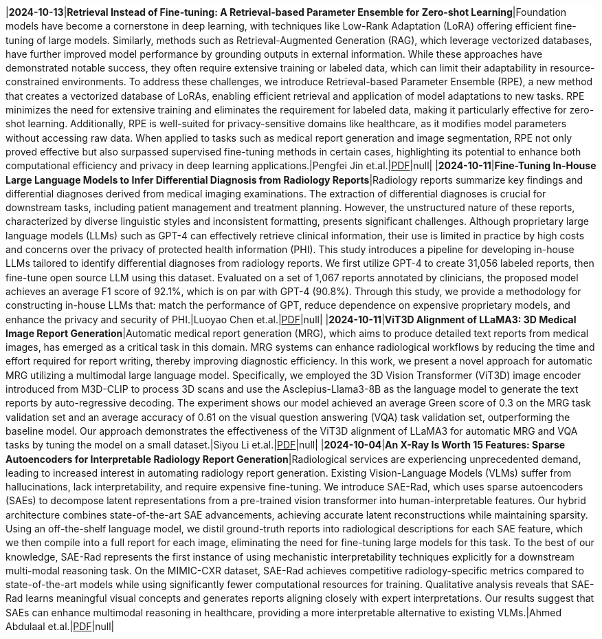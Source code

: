 |**2024-10-13**|**Retrieval Instead of Fine-tuning: A Retrieval-based Parameter Ensemble for Zero-shot Learning**|Foundation models have become a cornerstone in deep learning, with techniques like Low-Rank Adaptation (LoRA) offering efficient fine-tuning of large models. Similarly, methods such as Retrieval-Augmented Generation (RAG), which leverage vectorized databases, have further improved model performance by grounding outputs in external information. While these approaches have demonstrated notable success, they often require extensive training or labeled data, which can limit their adaptability in resource-constrained environments. To address these challenges, we introduce Retrieval-based Parameter Ensemble (RPE), a new method that creates a vectorized database of LoRAs, enabling efficient retrieval and application of model adaptations to new tasks. RPE minimizes the need for extensive training and eliminates the requirement for labeled data, making it particularly effective for zero-shot learning. Additionally, RPE is well-suited for privacy-sensitive domains like healthcare, as it modifies model parameters without accessing raw data. When applied to tasks such as medical report generation and image segmentation, RPE not only proved effective but also surpassed supervised fine-tuning methods in certain cases, highlighting its potential to enhance both computational efficiency and privacy in deep learning applications.|Pengfei Jin et.al.|[PDF](http://arxiv.org/abs/2410.09908)|null|
|**2024-10-11**|**Fine-Tuning In-House Large Language Models to Infer Differential Diagnosis from Radiology Reports**|Radiology reports summarize key findings and differential diagnoses derived from medical imaging examinations. The extraction of differential diagnoses is crucial for downstream tasks, including patient management and treatment planning. However, the unstructured nature of these reports, characterized by diverse linguistic styles and inconsistent formatting, presents significant challenges. Although proprietary large language models (LLMs) such as GPT-4 can effectively retrieve clinical information, their use is limited in practice by high costs and concerns over the privacy of protected health information (PHI). This study introduces a pipeline for developing in-house LLMs tailored to identify differential diagnoses from radiology reports. We first utilize GPT-4 to create 31,056 labeled reports, then fine-tune open source LLM using this dataset. Evaluated on a set of 1,067 reports annotated by clinicians, the proposed model achieves an average F1 score of 92.1\%, which is on par with GPT-4 (90.8\%). Through this study, we provide a methodology for constructing in-house LLMs that: match the performance of GPT, reduce dependence on expensive proprietary models, and enhance the privacy and security of PHI.|Luoyao Chen et.al.|[PDF](http://arxiv.org/abs/2410.09234)|null|
|**2024-10-11**|**ViT3D Alignment of LLaMA3: 3D Medical Image Report Generation**|Automatic medical report generation (MRG), which aims to produce detailed text reports from medical images, has emerged as a critical task in this domain. MRG systems can enhance radiological workflows by reducing the time and effort required for report writing, thereby improving diagnostic efficiency. In this work, we present a novel approach for automatic MRG utilizing a multimodal large language model. Specifically, we employed the 3D Vision Transformer (ViT3D) image encoder introduced from M3D-CLIP to process 3D scans and use the Asclepius-Llama3-8B as the language model to generate the text reports by auto-regressive decoding. The experiment shows our model achieved an average Green score of 0.3 on the MRG task validation set and an average accuracy of 0.61 on the visual question answering (VQA) task validation set, outperforming the baseline model. Our approach demonstrates the effectiveness of the ViT3D alignment of LLaMA3 for automatic MRG and VQA tasks by tuning the model on a small dataset.|Siyou Li et.al.|[PDF](http://arxiv.org/abs/2410.08588)|null|
|**2024-10-04**|**An X-Ray Is Worth 15 Features: Sparse Autoencoders for Interpretable Radiology Report Generation**|Radiological services are experiencing unprecedented demand, leading to increased interest in automating radiology report generation. Existing Vision-Language Models (VLMs) suffer from hallucinations, lack interpretability, and require expensive fine-tuning. We introduce SAE-Rad, which uses sparse autoencoders (SAEs) to decompose latent representations from a pre-trained vision transformer into human-interpretable features. Our hybrid architecture combines state-of-the-art SAE advancements, achieving accurate latent reconstructions while maintaining sparsity. Using an off-the-shelf language model, we distil ground-truth reports into radiological descriptions for each SAE feature, which we then compile into a full report for each image, eliminating the need for fine-tuning large models for this task. To the best of our knowledge, SAE-Rad represents the first instance of using mechanistic interpretability techniques explicitly for a downstream multi-modal reasoning task. On the MIMIC-CXR dataset, SAE-Rad achieves competitive radiology-specific metrics compared to state-of-the-art models while using significantly fewer computational resources for training. Qualitative analysis reveals that SAE-Rad learns meaningful visual concepts and generates reports aligning closely with expert interpretations. Our results suggest that SAEs can enhance multimodal reasoning in healthcare, providing a more interpretable alternative to existing VLMs.|Ahmed Abdulaal et.al.|[PDF](http://arxiv.org/abs/2410.03334)|null|